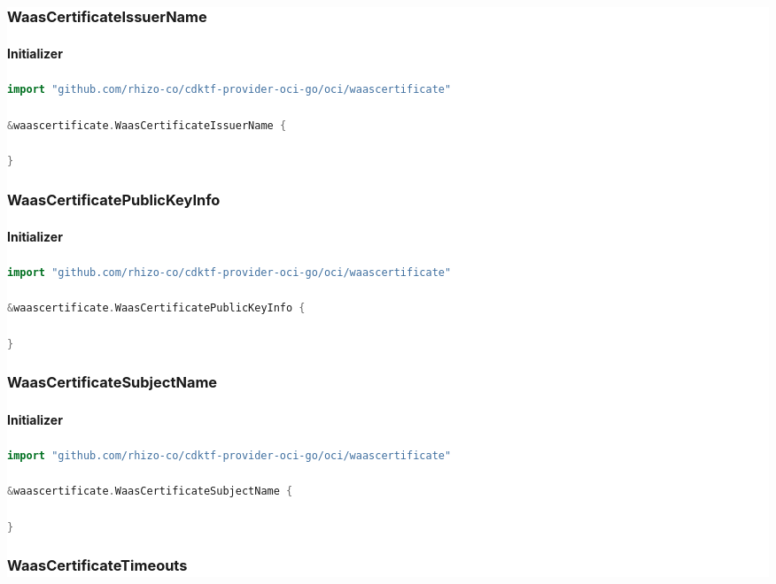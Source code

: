 
### WaasCertificateIssuerName <a name="WaasCertificateIssuerName" id="rhizo-co-terraform-provider-oci.waasCertificate.WaasCertificateIssuerName"></a>

#### Initializer <a name="Initializer" id="rhizo-co-terraform-provider-oci.waasCertificate.WaasCertificateIssuerName.Initializer"></a>

```go
import "github.com/rhizo-co/cdktf-provider-oci-go/oci/waascertificate"

&waascertificate.WaasCertificateIssuerName {

}
```


### WaasCertificatePublicKeyInfo <a name="WaasCertificatePublicKeyInfo" id="rhizo-co-terraform-provider-oci.waasCertificate.WaasCertificatePublicKeyInfo"></a>

#### Initializer <a name="Initializer" id="rhizo-co-terraform-provider-oci.waasCertificate.WaasCertificatePublicKeyInfo.Initializer"></a>

```go
import "github.com/rhizo-co/cdktf-provider-oci-go/oci/waascertificate"

&waascertificate.WaasCertificatePublicKeyInfo {

}
```


### WaasCertificateSubjectName <a name="WaasCertificateSubjectName" id="rhizo-co-terraform-provider-oci.waasCertificate.WaasCertificateSubjectName"></a>

#### Initializer <a name="Initializer" id="rhizo-co-terraform-provider-oci.waasCertificate.WaasCertificateSubjectName.Initializer"></a>

```go
import "github.com/rhizo-co/cdktf-provider-oci-go/oci/waascertificate"

&waascertificate.WaasCertificateSubjectName {

}
```


### WaasCertificateTimeouts <a name="WaasCertificateTimeouts" id="rhizo-co-terraform-provider-oci.waasCertificate.WaasCertificateTimeouts"></a>
